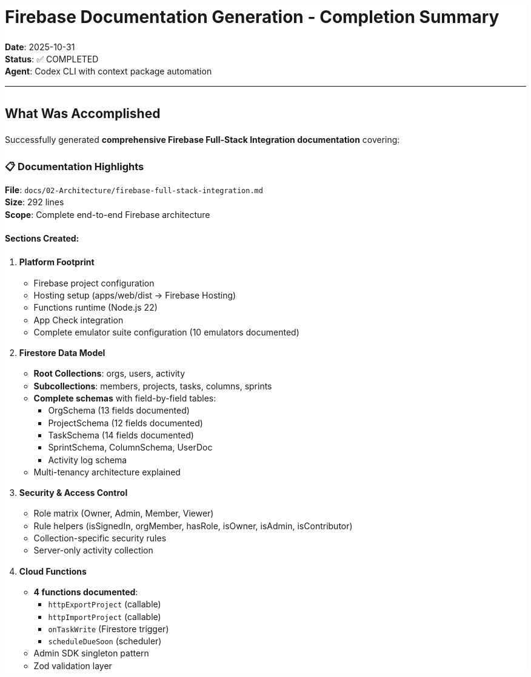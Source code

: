 # Firebase Documentation Generation - Completion Summary

**Date**: 2025-10-31  
**Status**: ✅ COMPLETED  
**Agent**: Codex CLI with context package automation

---

## What Was Accomplished

Successfully generated **comprehensive Firebase Full-Stack Integration documentation** covering:

### 📋 Documentation Highlights

**File**: `docs/02-Architecture/firebase-full-stack-integration.md`  
**Size**: 292 lines  
**Scope**: Complete end-to-end Firebase architecture

#### Sections Created:

1. **Platform Footprint**
   - Firebase project configuration
   - Hosting setup (apps/web/dist → Firebase Hosting)
   - Functions runtime (Node.js 22)
   - App Check integration
   - Complete emulator suite configuration (10 emulators documented)

2. **Firestore Data Model**
   - **Root Collections**: orgs, users, activity
   - **Subcollections**: members, projects, tasks, columns, sprints
   - **Complete schemas** with field-by-field tables:
     - OrgSchema (13 fields documented)
     - ProjectSchema (12 fields documented)
     - TaskSchema (14 fields documented)
     - SprintSchema, ColumnSchema, UserDoc
     - Activity log schema
   - Multi-tenancy architecture explained

3. **Security & Access Control**
   - Role matrix (Owner, Admin, Member, Viewer)
   - Rule helpers (isSignedIn, orgMember, hasRole, isOwner, isAdmin, isContributor)
   - Collection-specific security rules
   - Server-only activity collection

4. **Cloud Functions**
   - **4 functions documented**:
     - `httpExportProject` (callable)
     - `httpImportProject` (callable)
     - `onTaskWrite` (Firestore trigger)
     - `scheduleDueSoon` (scheduler)
   - Admin SDK singleton pattern
   - Zod validation layer
